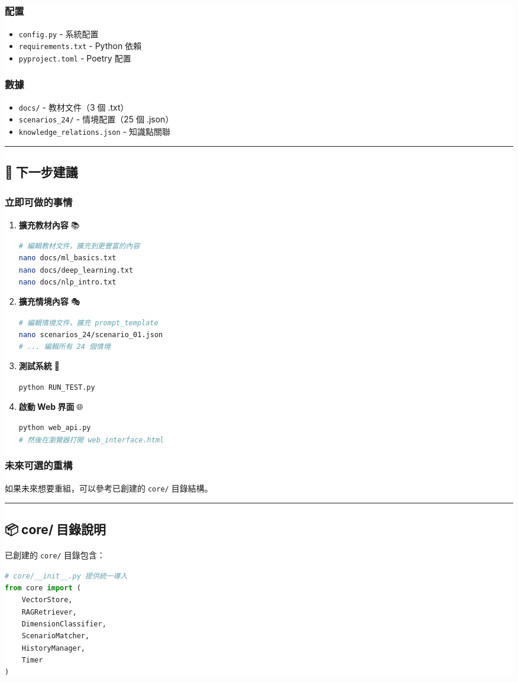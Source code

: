 ### 配置
- `config.py` - 系統配置
- `requirements.txt` - Python 依賴
- `pyproject.toml` - Poetry 配置

### 數據
- `docs/` - 教材文件（3 個 .txt）
- `scenarios_24/` - 情境配置（25 個 .json）
- `knowledge_relations.json` - 知識點關聯

---

## 🚀 下一步建議

### 立即可做的事情

1. **擴充教材內容** 📚
   ```bash
   # 編輯教材文件，擴充到更豐富的內容
   nano docs/ml_basics.txt
   nano docs/deep_learning.txt
   nano docs/nlp_intro.txt
   ```

2. **擴充情境內容** 🎭
   ```bash
   # 編輯情境文件，擴充 prompt_template
   nano scenarios_24/scenario_01.json
   # ... 編輯所有 24 個情境
   ```

3. **測試系統** 🧪
   ```bash
   python RUN_TEST.py
   ```

4. **啟動 Web 界面** 🌐
   ```bash
   python web_api.py
   # 然後在瀏覽器打開 web_interface.html
   ```

### 未來可選的重構

如果未來想要重組，可以參考已創建的 `core/` 目錄結構。

---

## 📦 core/ 目錄說明

已創建的 `core/` 目錄包含：

```python
# core/__init__.py 提供統一導入
from core import (
    VectorStore,
    RAGRetriever,
    DimensionClassifier,
    ScenarioMatcher,
    HistoryManager,
    Timer
)
```
